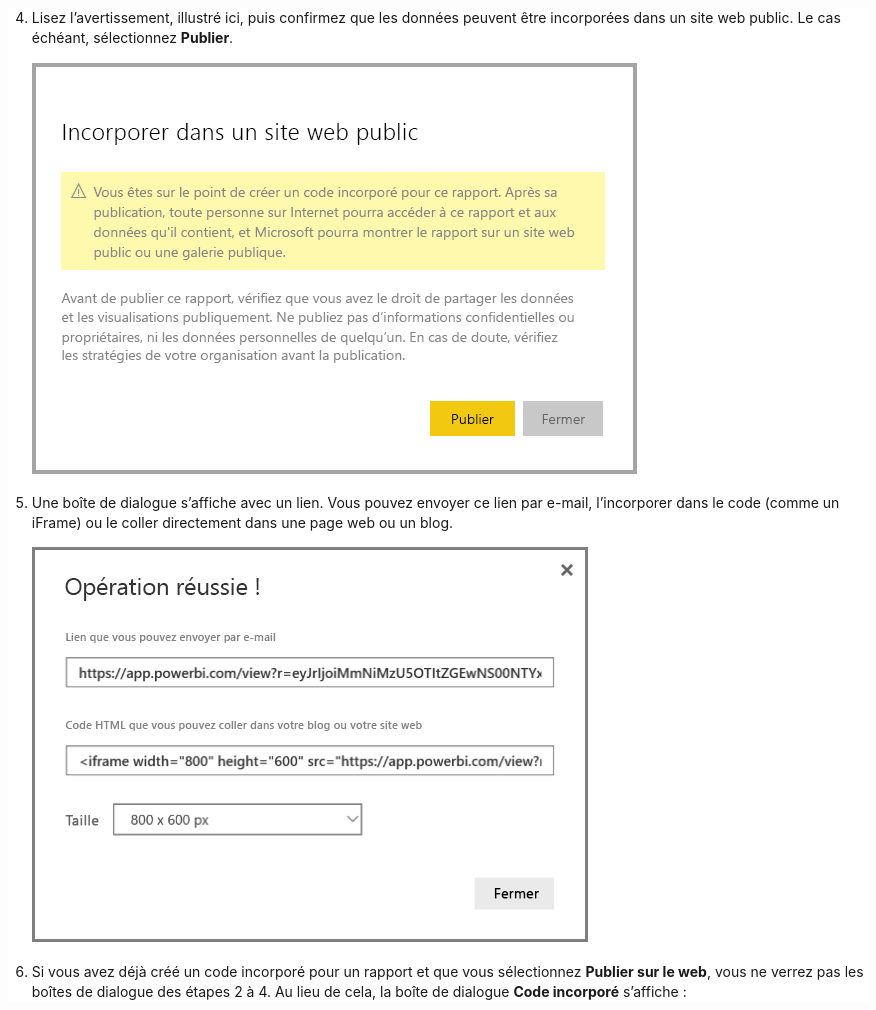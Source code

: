 4. Lisez l’avertissement, illustré ici, puis confirmez que les données peuvent être incorporées dans un site web public. Le cas échéant, sélectionnez **Publier**.

   ![PtW3](media/service-publish-to-web/publish_to_web3_ga.png)

5. Une boîte de dialogue s’affiche avec un lien. Vous pouvez envoyer ce lien par e-mail, l’incorporer dans le code (comme un iFrame) ou le coller directement dans une page web ou un blog.

   ![PtW4](media/service-publish-to-web/publish_to_web4.png)

6. Si vous avez déjà créé un code incorporé pour un rapport et que vous sélectionnez **Publier sur le web**, vous ne verrez pas les boîtes de dialogue des étapes 2 à 4. Au lieu de cela, la boîte de dialogue **Code incorporé** s’affiche :
